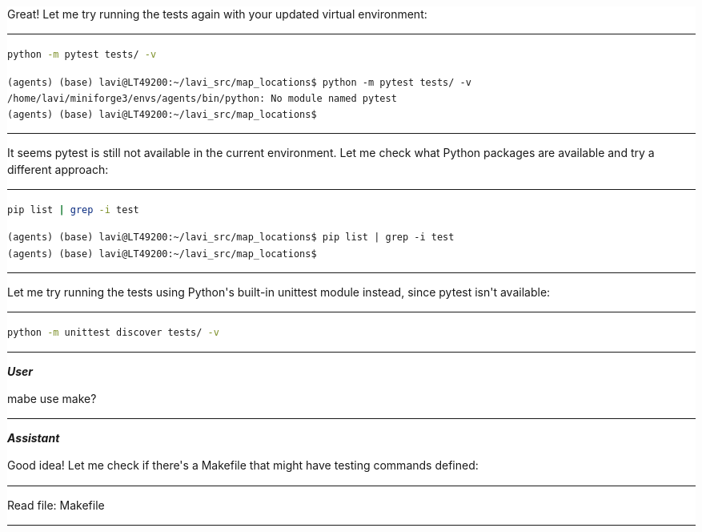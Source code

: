 Great! Let me try running the tests again with your updated virtual environment:


---

```bash
python -m pytest tests/ -v
```

```
(agents) (base) lavi@LT49200:~/lavi_src/map_locations$ python -m pytest tests/ -v
/home/lavi/miniforge3/envs/agents/bin/python: No module named pytest
(agents) (base) lavi@LT49200:~/lavi_src/map_locations$
```

---

It seems pytest is still not available in the current environment. Let me check what Python packages are available and try a different approach:


---

```bash
pip list | grep -i test
```

```
(agents) (base) lavi@LT49200:~/lavi_src/map_locations$ pip list | grep -i test
(agents) (base) lavi@LT49200:~/lavi_src/map_locations$
```

---

Let me try running the tests using Python's built-in unittest module instead, since pytest isn't available:


---

```bash
python -m unittest discover tests/ -v
```

---

_**User**_

mabe use make?

---

_**Assistant**_

Good idea! Let me check if there's a Makefile that might have testing commands defined:


---

Read file: Makefile

---
